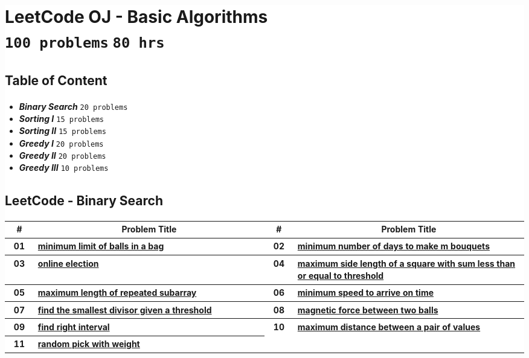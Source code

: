 # LeetCode OJ - Basic Algorithms <br> `100 problems` `80 hrs`

## Table of Content

- ***Binary Search***          `20 problems`
- ***Sorting I***              `15 problems`
- ***Sorting II***             `15 problems`
- ***Greedy I***               `20 problems`
- ***Greedy II***              `20 problems`
- ***Greedy III***             `10 problems`

## LeetCode - Binary Search

<table>
    <head>
        <tr>
<th align="center">#</th>
<th align="center" width="600px">Problem Title</th>
<th align="center">#</th>
<th align="center" width="600px">Problem Title</th>
        </tr>
    </head>
    <tbody>
        <tr>
<th align="center" width="50px">01</th><th align="left" width="550px"><a href="https://leetcode.com/problems/minimum-limit-of-balls-in-a-bag/">minimum limit of balls in a bag</a></th>
<th align="center" width="50px">02</th><th align="left" width="550px"><a href="https://leetcode.com/problems/minimum-number-of-days-to-make-m-bouquets/">minimum number of days to make m bouquets</a></th>
        </tr>
        <tr>
<th align="center" width="50px">03</th><th align="left" width="550px"><a href="https://leetcode.com/problems/online-election/">online election</a></th>
<th align="center" width="50px">04</th><th align="left" width="550px"><a href="https://leetcode.com/problems/maximum-side-length-of-a-square-with-sum-less-than-or-equal-to-threshold/">maximum side length of a square with sum less than or equal to threshold</a></th>
        </tr>
        <tr>
<th align="center" width="50px">05</th><th align="left" width="550px"><a href="https://leetcode.com/problems/maximum-length-of-repeated-subarray/">maximum length of repeated subarray</a></th>
<th align="center" width="50px">06</th><th align="left" width="550px"><a href="https://leetcode.com/problems/minimum-speed-to-arrive-on-time/">minimum speed to arrive on time</a></th>
        </tr>
        <tr>
<th align="center" width="50px">07</th><th align="left" width="550px"><a href="https://leetcode.com/problems/find-the-smallest-divisor-given-a-threshold/">find the smallest divisor given a threshold</a></th>
<th align="center" width="50px">08</th><th align="left" width="550px"><a href="https://leetcode.com/problems/magnetic-force-between-two-balls/">magnetic force between two balls</a></th>
        </tr>
        <tr>
<th align="center" width="50px">09</th><th align="left" width="550px"><a href="https://leetcode.com/problems/find-right-interval/">find right interval</a></th>
<th align="center" width="50px">10</th><th align="left" width="550px"><a href="https://leetcode.com/problems/maximum-distance-between-a-pair-of-values/">maximum distance between a pair of values</a></th>
        </tr>
        <tr>
<th align="center" width="50px">11</th><th align="left" width="550px"><a href="https://leetcode.com/problems/random-pick-with-weight/">random pick with weight</a></th>